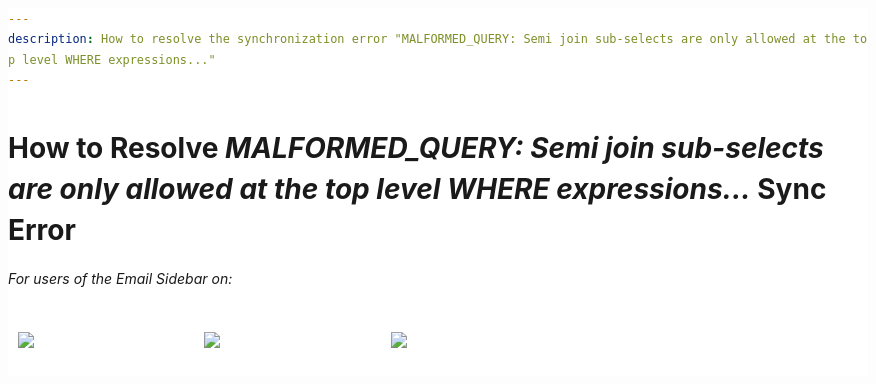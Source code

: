 ```yaml
---
description: How to resolve the synchronization error "MALFORMED_QUERY: Semi join sub-selects are only allowed at the top level WHERE expressions..."
---
```

# How to Resolve *MALFORMED_QUERY: Semi join sub-selects are only allowed at the top level WHERE expressions...* Sync Error
  

<i>For users of the Email Sidebar on:</i><br><br>
<div class="container"
        style="
        display: inline-block;
        height: 42px;
        width: 162px;
        padding: 5px 10px;
        background-color: #fff;">
        <img src="https://revenuegrid.com/revenue-inbox/wp-content/uploads/Exchange1.svg" 
            style="
        	height: 100%;
            object-fit: contain;
            vertical-align: middle;">
</div>
<div class="container"
        style="
        display: inline-block;
        height: 42px;
        width: 163px;
        padding: 5px 10px;
        background-color: #fff;">
        <img src="https://revenuegrid.com/revenue-inbox/wp-content/uploads/Office365.svg" 
            style="
        	height: 100%;
            object-fit: contain;
            vertical-align: middle;">
</div>
<div class="container"
        style="
        display: inline-block;
        height: 42px;
        width: auto;
        padding: 5px 10px;
        background-color: #fff;">
        <img src="https://smartcloudconnect.io/wp-content/uploads/2021/08/logo-Gmail.jpg" 
            style="
        	height: 100%;
            object-fit: contain;
            vertical-align: middle;">
</div>
